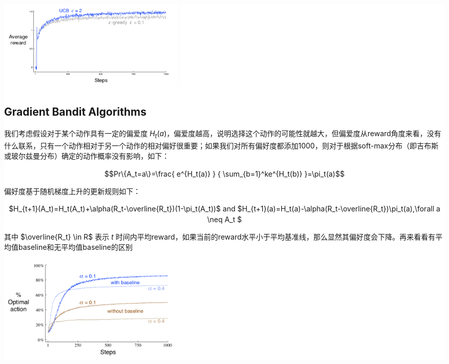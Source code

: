 <img src="/assets/images/sb_ch2_UCB.png" width="40%"/>

## Gradient Bandit Algorithms

我们考虑假设对于某个动作具有一定的偏爱度 $H_t(a)$，偏爱度越高，说明选择这个动作的可能性就越大，但偏爱度从reward角度来看，没有什么联系，只有一个动作相对于另一个动作的相对偏好很重要；如果我们对所有偏好度都添加1000，则对于根据soft-max分布（即吉布斯或玻尔兹曼分布）确定的动作概率没有影响，如下：

$$Pr\{A_t=a\}=\frac{ e^{H_t(a)} } { \sum_{b=1}^ke^{H_t(b)} }=\pi_t(a)$$

偏好度基于随机梯度上升的更新规则如下：

<center>$H_{t+1}(A_t)=H_t(A_t)+\alpha(R_t-\overline{R_t})(1-\pi_t(A_t))$ and $H_{t+1}(a)=H_t(a)-\alpha(R_t-\overline{R_t})\pi_t(a),\forall a \neq A_t $</center>

其中 $\overline{R_t} \in R$ 表示 $t$ 时间内平均reward，如果当前的reward水平小于平均基准线，那么显然其偏好度会下降。再来看看有平均值baseline和无平均值baseline的区别

<img src="/assets/images/sb_ch2_baseline.png" width="40%"/>
